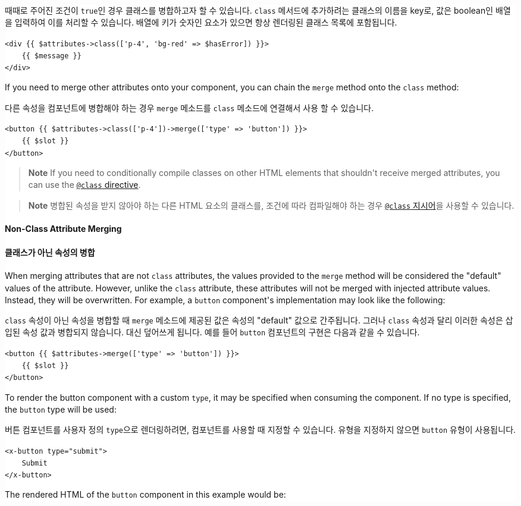 때때로 주어진 조건이 `true`인 경우 클래스를 병합하고자 할 수 있습니다. `class` 메서드에 추가하려는 클래스의 이름을 key로, 값은 boolean인 배열을 입력하여 이를 처리할 수 있습니다. 배열에 키가 숫자인 요소가 있으면 항상 렌더링된 클래스 목록에 포함됩니다.

```blade
<div {{ $attributes->class(['p-4', 'bg-red' => $hasError]) }}>
    {{ $message }}
</div>
```

If you need to merge other attributes onto your component, you can chain the `merge` method onto the `class` method:

다른 속성을 컴포넌트에 병합해야 하는 경우 `merge` 메소드를 `class` 메소드에 연결해서 사용 할 수 있습니다.

```blade
<button {{ $attributes->class(['p-4'])->merge(['type' => 'button']) }}>
    {{ $slot }}
</button>
```

> **Note**
> If you need to conditionally compile classes on other HTML elements that shouldn't receive merged attributes, you can use the [`@class` directive](#conditional-classes).

> **Note**
> 병합된 속성을 받지 않아야 하는 다른 HTML 요소의 클래스를, 조건에 따라 컴파일해야 하는 경우 [`@class` 지시어](#conditional-classes)을 사용할 수 있습니다.

<a name="non-class-attribute-merging"></a>
#### Non-Class Attribute Merging
#### 클래스가 아닌 속성의 병합

When merging attributes that are not `class` attributes, the values provided to the `merge` method will be considered the "default" values of the attribute. However, unlike the `class` attribute, these attributes will not be merged with injected attribute values. Instead, they will be overwritten. For example, a `button` component's implementation may look like the following:

`class` 속성이 아닌 속성을 병합할 때 `merge` 메소드에 제공된 값은 속성의 "default" 값으로 간주됩니다. 그러나 `class` 속성과 달리 이러한 속성은 삽입된 속성 값과 병합되지 않습니다. 대신 덮어쓰게 됩니다. 예를 들어 `button` 컴포넌트의 구현은 다음과 같을 수 있습니다.

```blade
<button {{ $attributes->merge(['type' => 'button']) }}>
    {{ $slot }}
</button>
```

To render the button component with a custom `type`, it may be specified when consuming the component. If no type is specified, the `button` type will be used:

버튼 컴포넌트를 사용자 정의 `type`으로 렌더링하려면, 컴포넌트를 사용할 때 지정할 수 있습니다. 유형을 지정하지 않으면 `button` 유형이 사용됩니다.

```blade
<x-button type="submit">
    Submit
</x-button>
```

The rendered HTML of the `button` component in this example would be:
